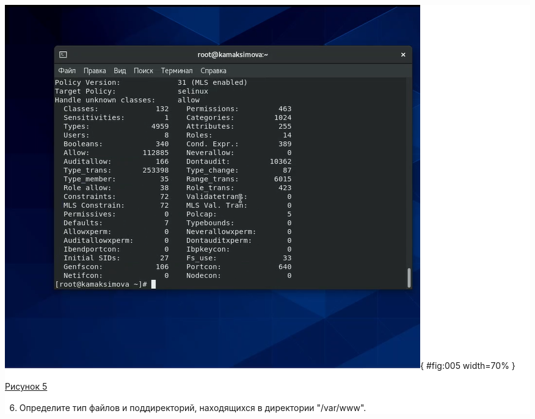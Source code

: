![Рис 5.Статистика](image/5.png){ #fig:005 width=70% }

[Рисунок 5](image/5.png)

6. Определите тип файлов и поддиректорий, находящихся в директории "/var/www".
